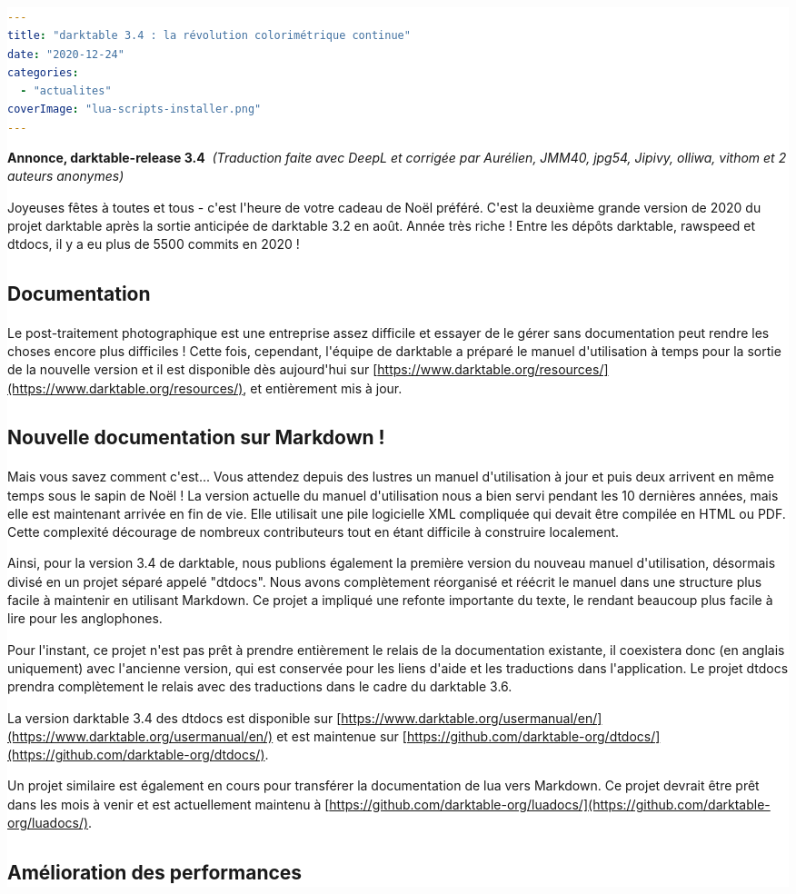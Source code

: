```yaml
---
title: "darktable 3.4 : la révolution colorimétrique continue"
date: "2020-12-24"
categories: 
  - "actualites"
coverImage: "lua-scripts-installer.png"
---
```


**Annonce, darktable-release 3.4**  _(Traduction faite avec DeepL et corrigée par Aurélien, JMM40, jpg54, Jipivy, olliwa, vithom et 2 auteurs anonymes)_

Joyeuses fêtes à toutes et tous - c'est l'heure de votre cadeau de Noël préféré. C'est la deuxième grande version de 2020 du projet darktable après la sortie anticipée de darktable 3.2 en août. Année très riche ! Entre les dépôts darktable, rawspeed et dtdocs, il y a eu plus de 5500 commits en 2020 !

## Documentation

Le post-traitement photographique est une entreprise assez difficile et essayer de le gérer sans documentation peut rendre les choses encore plus difficiles ! Cette fois, cependant, l'équipe de darktable a préparé le manuel d'utilisation à temps pour la sortie de la nouvelle version et il est disponible dès aujourd'hui sur [https://www.darktable.org/resources/](https://www.darktable.org/resources/), et entièrement mis à jour.

## Nouvelle documentation sur Markdown !

Mais vous savez comment c'est... Vous attendez depuis des lustres un manuel d'utilisation à jour et puis deux arrivent en même temps sous le sapin de Noël ! La version actuelle du manuel d'utilisation nous a bien servi pendant les 10 dernières années, mais elle est maintenant arrivée en fin de vie. Elle utilisait une pile logicielle XML compliquée qui devait être compilée en HTML ou PDF. Cette complexité décourage de nombreux contributeurs tout en étant difficile à construire localement.

Ainsi, pour la version 3.4 de darktable, nous publions également la première version du nouveau manuel d'utilisation, désormais divisé en un projet séparé appelé "dtdocs". Nous avons complètement réorganisé et réécrit le manuel dans une structure plus facile à maintenir en utilisant Markdown. Ce projet a impliqué une refonte importante du texte, le rendant beaucoup plus facile à lire pour les anglophones.

Pour l'instant, ce projet n'est pas prêt à prendre entièrement le relais de la documentation existante, il coexistera donc (en anglais uniquement) avec l'ancienne version, qui est conservée pour les liens d'aide et les traductions dans l'application. Le projet dtdocs prendra complètement le relais avec des traductions dans le cadre du darktable 3.6.

La version darktable 3.4 des dtdocs est disponible sur [https://www.darktable.org/usermanual/en/](https://www.darktable.org/usermanual/en/) et est maintenue sur [https://github.com/darktable-org/dtdocs/](https://github.com/darktable-org/dtdocs/).

Un projet similaire est également en cours pour transférer la documentation de lua vers Markdown. Ce projet devrait être prêt dans les mois à venir et est actuellement maintenu à [https://github.com/darktable-org/luadocs/](https://github.com/darktable-org/luadocs/).

## Amélioration des performances
